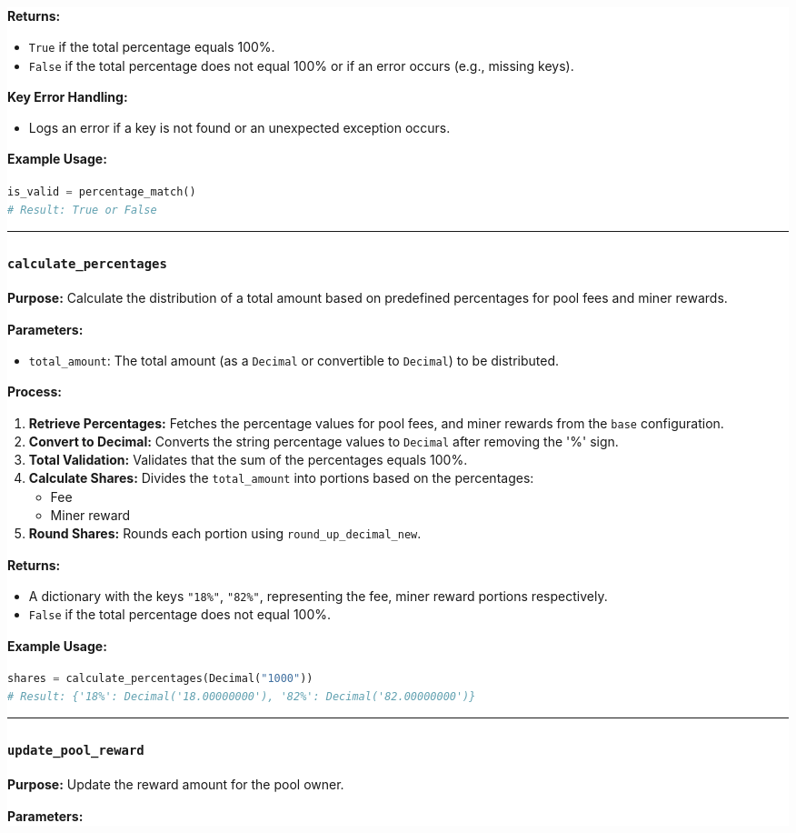 **Returns:**

- `True` if the total percentage equals 100%.
- `False` if the total percentage does not equal 100% or if an error occurs (e.g., missing keys).

**Key Error Handling:**

- Logs an error if a key is not found or an unexpected exception occurs.

**Example Usage:**

```python
is_valid = percentage_match()
# Result: True or False
```

---

### `calculate_percentages`

**Purpose:** Calculate the distribution of a total amount based on predefined percentages for pool fees and miner rewards.

**Parameters:**

- `total_amount`: The total amount (as a `Decimal` or convertible to `Decimal`) to be distributed.

**Process:**

1. **Retrieve Percentages:** Fetches the percentage values for pool fees, and miner rewards from the `base` configuration.
2. **Convert to Decimal:** Converts the string percentage values to `Decimal` after removing the '%' sign.
3. **Total Validation:** Validates that the sum of the percentages equals 100%.
4. **Calculate Shares:** Divides the `total_amount` into portions based on the percentages:
   - Fee
   - Miner reward
5. **Round Shares:** Rounds each portion using `round_up_decimal_new`.

**Returns:**

- A dictionary with the keys `"18%"`, `"82%"`, representing the fee, miner reward portions respectively.
- `False` if the total percentage does not equal 100%.

**Example Usage:**

```python
shares = calculate_percentages(Decimal("1000"))
# Result: {'18%': Decimal('18.00000000'), '82%': Decimal('82.00000000')}
```

---

### `update_pool_reward`

**Purpose:** Update the reward amount for the pool owner.

**Parameters:**
